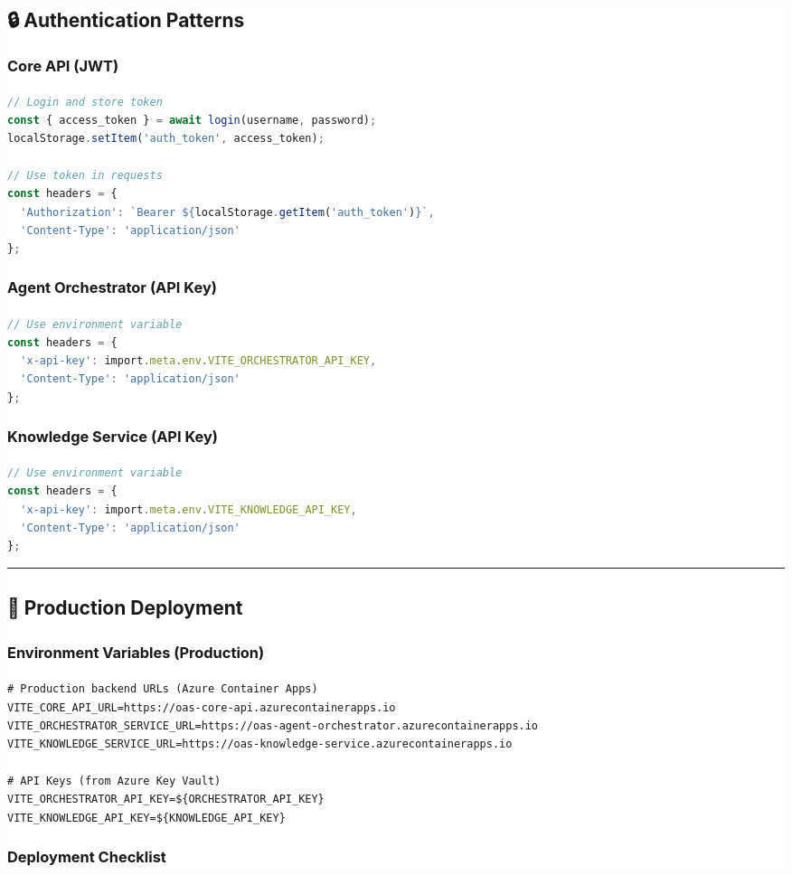 
## 🔒 Authentication Patterns

### Core API (JWT)
```typescript
// Login and store token
const { access_token } = await login(username, password);
localStorage.setItem('auth_token', access_token);

// Use token in requests
const headers = {
  'Authorization': `Bearer ${localStorage.getItem('auth_token')}`,
  'Content-Type': 'application/json'
};
```

### Agent Orchestrator (API Key)
```typescript
// Use environment variable
const headers = {
  'x-api-key': import.meta.env.VITE_ORCHESTRATOR_API_KEY,
  'Content-Type': 'application/json'
};
```

### Knowledge Service (API Key)
```typescript
// Use environment variable
const headers = {
  'x-api-key': import.meta.env.VITE_KNOWLEDGE_API_KEY,
  'Content-Type': 'application/json'
};
```

---

## 🚢 Production Deployment

### Environment Variables (Production)

```env
# Production backend URLs (Azure Container Apps)
VITE_CORE_API_URL=https://oas-core-api.azurecontainerapps.io
VITE_ORCHESTRATOR_SERVICE_URL=https://oas-agent-orchestrator.azurecontainerapps.io
VITE_KNOWLEDGE_SERVICE_URL=https://oas-knowledge-service.azurecontainerapps.io

# API Keys (from Azure Key Vault)
VITE_ORCHESTRATOR_API_KEY=${ORCHESTRATOR_API_KEY}
VITE_KNOWLEDGE_API_KEY=${KNOWLEDGE_API_KEY}
```

### Deployment Checklist
